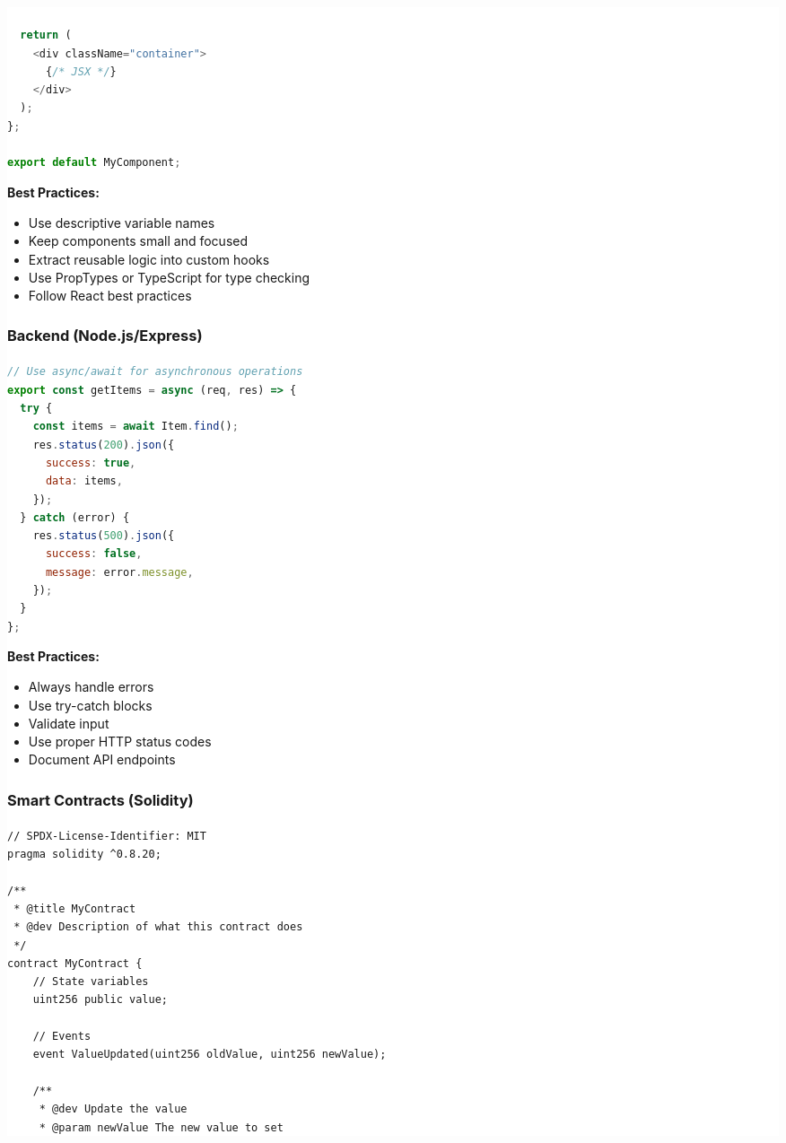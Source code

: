 ```javascript
  
  return (
    <div className="container">
      {/* JSX */}
    </div>
  );
};

export default MyComponent;
```

**Best Practices:**
- Use descriptive variable names
- Keep components small and focused
- Extract reusable logic into custom hooks
- Use PropTypes or TypeScript for type checking
- Follow React best practices

### Backend (Node.js/Express)

```javascript
// Use async/await for asynchronous operations
export const getItems = async (req, res) => {
  try {
    const items = await Item.find();
    res.status(200).json({
      success: true,
      data: items,
    });
  } catch (error) {
    res.status(500).json({
      success: false,
      message: error.message,
    });
  }
};
```

**Best Practices:**
- Always handle errors
- Use try-catch blocks
- Validate input
- Use proper HTTP status codes
- Document API endpoints

### Smart Contracts (Solidity)

```solidity
// SPDX-License-Identifier: MIT
pragma solidity ^0.8.20;

/**
 * @title MyContract
 * @dev Description of what this contract does
 */
contract MyContract {
    // State variables
    uint256 public value;
    
    // Events
    event ValueUpdated(uint256 oldValue, uint256 newValue);
    
    /**
     * @dev Update the value
     * @param newValue The new value to set
```